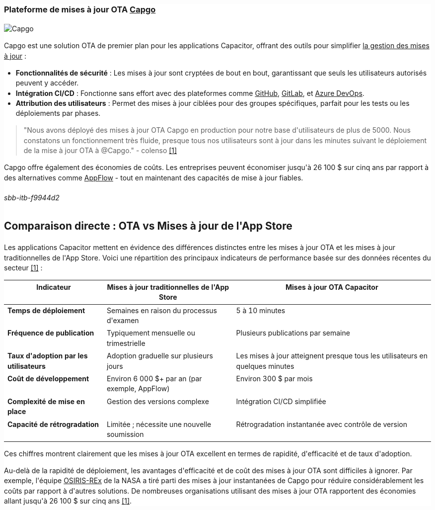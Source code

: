 ### Plateforme de mises à jour OTA [Capgo](https://capgo.app/)

![Capgo](https://mars-images.imgix.net/seobot/screenshots/capgo.app-26aea05b7e2e737b790a9becb40f7bc5-2025-03-08.jpg?auto=compress)

Capgo est une solution OTA de premier plan pour les applications Capacitor, offrant des outils pour simplifier [la gestion des mises à jour](https://capgo.app/docs/plugin/cloud-mode/manual-update/) :

-   **Fonctionnalités de sécurité** : Les mises à jour sont cryptées de bout en bout, garantissant que seuls les utilisateurs autorisés peuvent y accéder.
-   **Intégration CI/CD** : Fonctionne sans effort avec des plateformes comme [GitHub](https://github.com/), [GitLab](https://about.gitlab.com/), et [Azure DevOps](https://azure.microsoft.com/en-us/products/devops).
-   **Attribution des utilisateurs** : Permet des mises à jour ciblées pour des groupes spécifiques, parfait pour les tests ou les déploiements par phases.

> "Nous avons déployé des mises à jour OTA Capgo en production pour notre base d'utilisateurs de plus de 5000. Nous constatons un fonctionnement très fluide, presque tous nos utilisateurs sont à jour dans les minutes suivant le déploiement de la mise à jour OTA à @Capgo." - colenso [\[1\]](https://capgo.app/)

Capgo offre également des économies de coûts. Les entreprises peuvent économiser jusqu'à 26 100 $ sur cinq ans par rapport à des alternatives comme [AppFlow](https://ionic.io/appflow/) - tout en maintenant des capacités de mise à jour fiables.

###### sbb-itb-f9944d2

## Comparaison directe : OTA vs Mises à jour de l'App Store

Les applications Capacitor mettent en évidence des différences distinctes entre les mises à jour OTA et les mises à jour traditionnelles de l'App Store. Voici une répartition des principaux indicateurs de performance basée sur des données récentes du secteur [\[1\]](https://capgo.app/) :

| Indicateur | Mises à jour traditionnelles de l'App Store | Mises à jour OTA Capacitor |
| --- | --- | --- |
| **Temps de déploiement** | Semaines en raison du processus d'examen | 5 à 10 minutes |
| **Fréquence de publication** | Typiquement mensuelle ou trimestrielle | Plusieurs publications par semaine |
| **Taux d'adoption par les utilisateurs** | Adoption graduelle sur plusieurs jours | Les mises à jour atteignent presque tous les utilisateurs en quelques minutes |
| **Coût de développement** | Environ 6 000 $+ par an (par exemple, AppFlow) | Environ 300 $ par mois |
| **Complexité de mise en place** | Gestion des versions complexe | Intégration CI/CD simplifiée |
| **Capacité de rétrogradation** | Limitée ; nécessite une nouvelle soumission | Rétrogradation instantanée avec contrôle de version |

Ces chiffres montrent clairement que les mises à jour OTA excellent en termes de rapidité, d'efficacité et de taux d'adoption.

Au-delà de la rapidité de déploiement, les avantages d'efficacité et de coût des mises à jour OTA sont difficiles à ignorer. Par exemple, l'équipe [OSIRIS-REx](https://en.wikipedia.org/wiki/OSIRIS-REx) de la NASA a tiré parti des mises à jour instantanées de Capgo pour réduire considérablement les coûts par rapport à d'autres solutions. De nombreuses organisations utilisant des mises à jour OTA rapportent des économies allant jusqu'à 26 100 $ sur cinq ans [\[1\]](https://capgo.app/).
